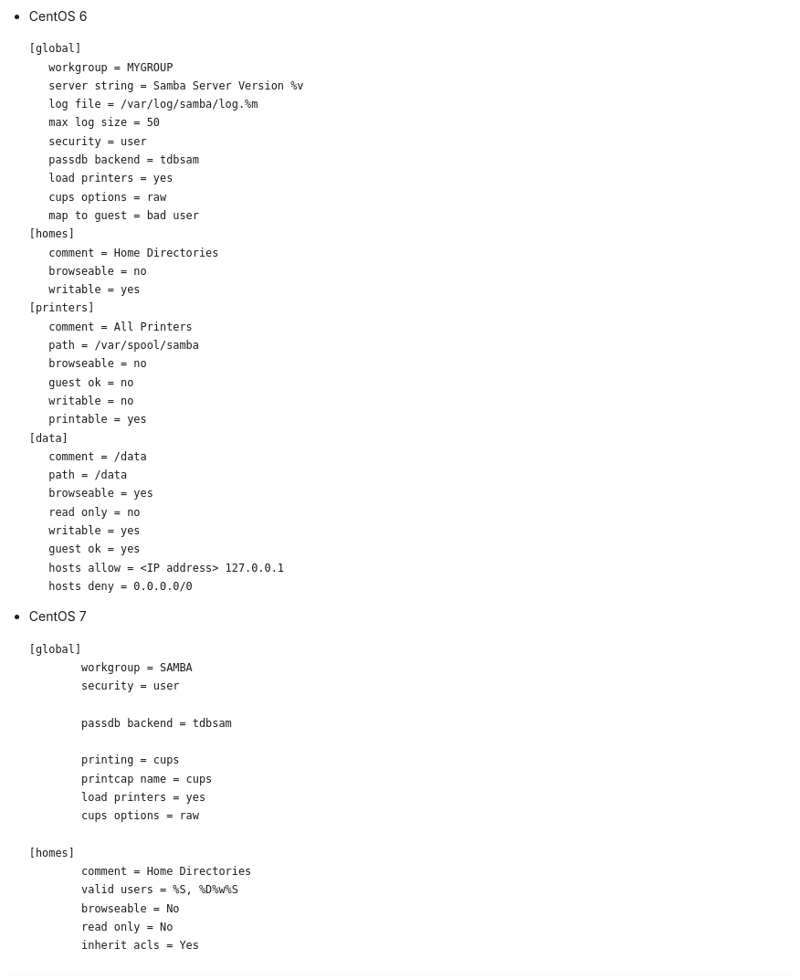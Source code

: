    - CentOS 6
  
     ```
     [global]
        workgroup = MYGROUP
        server string = Samba Server Version %v
        log file = /var/log/samba/log.%m
        max log size = 50
        security = user
        passdb backend = tdbsam
        load printers = yes
        cups options = raw
        map to guest = bad user
     [homes]
        comment = Home Directories
        browseable = no
        writable = yes
     [printers]
        comment = All Printers
        path = /var/spool/samba
        browseable = no
        guest ok = no
        writable = no
        printable = yes
     [data]
        comment = /data
        path = /data
        browseable = yes
        read only = no
        writable = yes
        guest ok = yes
        hosts allow = <IP address> 127.0.0.1
        hosts deny = 0.0.0.0/0
     ```
  
   - CentOS 7
  
     ```
     [global]
             workgroup = SAMBA
             security = user
  
             passdb backend = tdbsam
  
             printing = cups
             printcap name = cups
             load printers = yes
             cups options = raw
  
     [homes]
             comment = Home Directories
             valid users = %S, %D%w%S
             browseable = No
             read only = No
             inherit acls = Yes
  